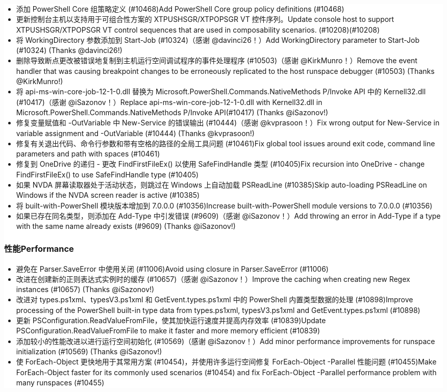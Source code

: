 - <span data-ttu-id="77968-358">添加 PowerShell Core 组策略定义 (#10468)</span><span class="sxs-lookup"><span data-stu-id="77968-358">Add PowerShell Core group policy definitions (#10468)</span></span>
- <span data-ttu-id="77968-359">更新控制台主机以支持用于可组合性方案的 XTPUSHSGR/XTPOPSGR VT 控件序列。</span><span class="sxs-lookup"><span data-stu-id="77968-359">Update console host to support XTPUSHSGR/XTPOPSGR VT control sequences that are used in composability scenarios.</span></span> <span data-ttu-id="77968-360">(#10208)</span><span class="sxs-lookup"><span data-stu-id="77968-360">(#10208)</span></span>
- <span data-ttu-id="77968-361">将 WorkingDirectory 参数添加到 Start-Job (#10324)（感谢 @davinci26！）</span><span class="sxs-lookup"><span data-stu-id="77968-361">Add WorkingDirectory parameter to Start-Job (#10324) (Thanks @davinci26!)</span></span>
- <span data-ttu-id="77968-362">删除导致断点更改被错误地复制到主机运行空间调试程序的事件处理程序 (#10503)（感谢 @KirkMunro！）</span><span class="sxs-lookup"><span data-stu-id="77968-362">Remove the event handler that was causing breakpoint changes to be erroneously replicated to the host runspace debugger (#10503) (Thanks @KirkMunro!)</span></span>
- <span data-ttu-id="77968-363">将 api-ms-win-core-job-12-1-0.dll 替换为 Microsoft.PowerShell.Commands.NativeMethods P/Invoke API 中的 Kernell32.dll (#10417)（感谢 @iSazonov！）</span><span class="sxs-lookup"><span data-stu-id="77968-363">Replace api-ms-win-core-job-12-1-0.dll with Kernell32.dll in Microsoft.PowerShell.Commands.NativeMethods P/Invoke API(#10417) (Thanks @iSazonov!)</span></span>
- <span data-ttu-id="77968-364">修复变量赋值和 -OutVariable 中 New-Service 的错误输出 (#10444)（感谢 @kvprasoon！）</span><span class="sxs-lookup"><span data-stu-id="77968-364">Fix wrong output for New-Service in variable assignment and -OutVariable (#10444) (Thanks @kvprasoon!)</span></span>
- <span data-ttu-id="77968-365">修复有关退出代码、命令行参数和带有空格的路径的全局工具问题 (#10461)</span><span class="sxs-lookup"><span data-stu-id="77968-365">Fix global tool issues around exit code, command line parameters and path with spaces (#10461)</span></span>
- <span data-ttu-id="77968-366">修复到 OneDrive 的递归 - 更改 FindFirstFileEx() 以使用 SafeFindHandle 类型 (#10405)</span><span class="sxs-lookup"><span data-stu-id="77968-366">Fix recursion into OneDrive - change FindFirstFileEx() to use SafeFindHandle type (#10405)</span></span>
- <span data-ttu-id="77968-367">如果 NVDA 屏幕读取器处于活动状态，则跳过在 Windows 上自动加载 PSReadLine (#10385)</span><span class="sxs-lookup"><span data-stu-id="77968-367">Skip auto-loading PSReadLine on Windows if the NVDA screen reader is active (#10385)</span></span>
- <span data-ttu-id="77968-368">将 built-with-PowerShell 模块版本增加到 7.0.0.0 (#10356)</span><span class="sxs-lookup"><span data-stu-id="77968-368">Increase built-with-PowerShell module versions to 7.0.0.0 (#10356)</span></span>
- <span data-ttu-id="77968-369">如果已存在同名类型，则添加在 Add-Type 中引发错误 (#9609)（感谢 @iSazonov！）</span><span class="sxs-lookup"><span data-stu-id="77968-369">Add throwing an error in Add-Type if a type with the same name already exists (#9609) (Thanks @iSazonov!)</span></span>

### <a name="performance"></a><span data-ttu-id="77968-370">性能</span><span class="sxs-lookup"><span data-stu-id="77968-370">Performance</span></span>

- <span data-ttu-id="77968-371">避免在 Parser.SaveError 中使用关闭 (#11006)</span><span class="sxs-lookup"><span data-stu-id="77968-371">Avoid using closure in Parser.SaveError (#11006)</span></span>
- <span data-ttu-id="77968-372">改进在创建新的正则表达式实例时的缓存 (#10657)（感谢 @iSazonov！）</span><span class="sxs-lookup"><span data-stu-id="77968-372">Improve the caching when creating new Regex instances (#10657) (Thanks @iSazonov!)</span></span>
- <span data-ttu-id="77968-373">改进对 types.ps1xml、typesV3.ps1xml 和 GetEvent.types.ps1xml 中的 PowerShell 内置类型数据的处理 (#10898)</span><span class="sxs-lookup"><span data-stu-id="77968-373">Improve processing of the PowerShell built-in type data from types.ps1xml, typesV3.ps1xml and GetEvent.types.ps1xml (#10898)</span></span>
- <span data-ttu-id="77968-374">更新 PSConfiguration.ReadValueFromFile，使其加快运行速度并提高内存效率 (#10839)</span><span class="sxs-lookup"><span data-stu-id="77968-374">Update PSConfiguration.ReadValueFromFile to make it faster and more memory efficient (#10839)</span></span>
- <span data-ttu-id="77968-375">添加较小的性能改进以进行运行空间初始化 (#10569)（感谢 @iSazonov！）</span><span class="sxs-lookup"><span data-stu-id="77968-375">Add minor performance improvements for runspace initialization (#10569) (Thanks @iSazonov!)</span></span>
- <span data-ttu-id="77968-376">使 ForEach-Object 更快地用于其常用方案 (#10454)，并使用许多运行空间修复 ForEach-Object -Parallel 性能问题 (#10455)</span><span class="sxs-lookup"><span data-stu-id="77968-376">Make ForEach-Object faster for its commonly used scenarios (#10454) and fix ForEach-Object -Parallel performance problem with many runspaces (#10455)</span></span>
